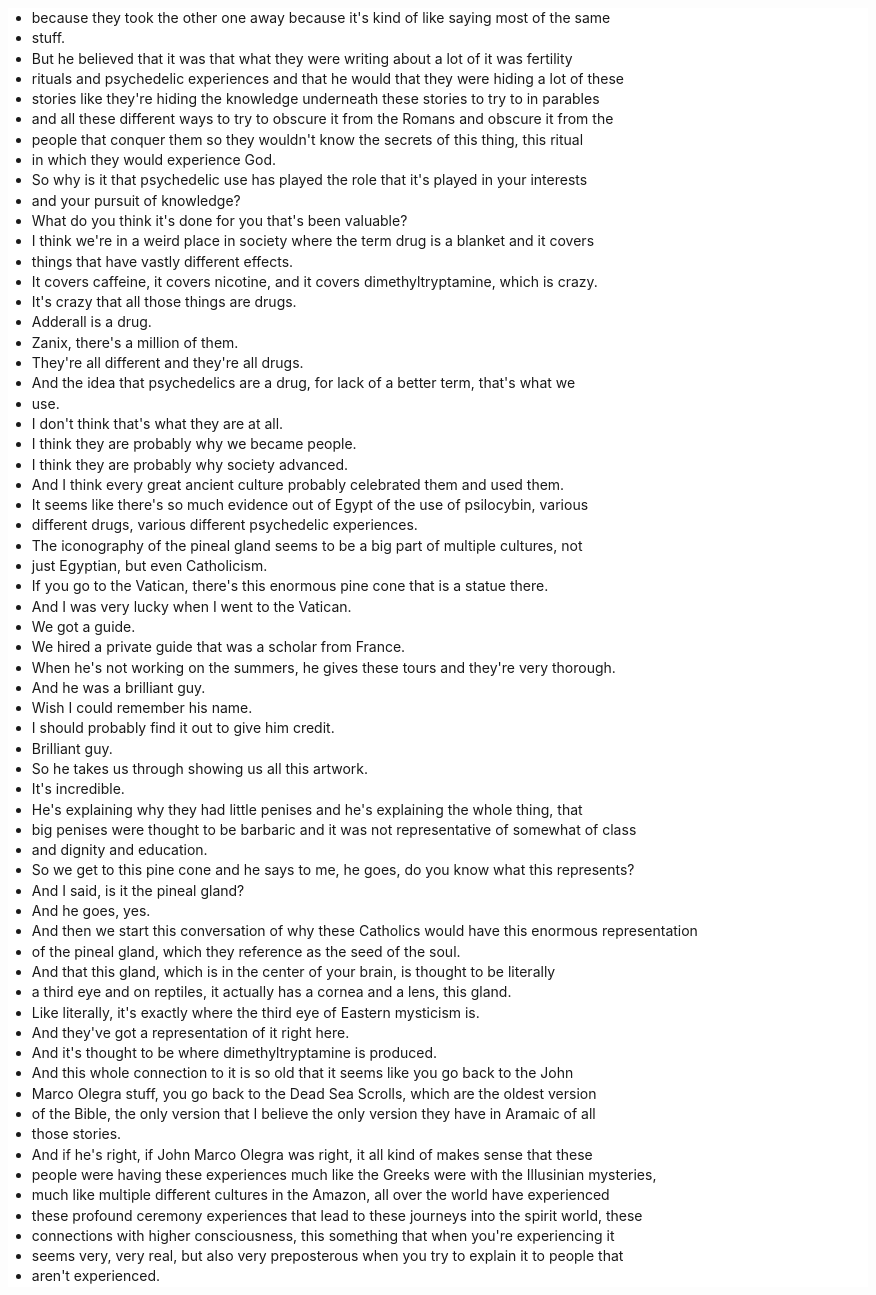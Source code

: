 *  because they took the other one away because it's kind of like saying most of the same
*  stuff.
*  But he believed that it was that what they were writing about a lot of it was fertility
*  rituals and psychedelic experiences and that he would that they were hiding a lot of these
*  stories like they're hiding the knowledge underneath these stories to try to in parables
*  and all these different ways to try to obscure it from the Romans and obscure it from the
*  people that conquer them so they wouldn't know the secrets of this thing, this ritual
*  in which they would experience God.
*  So why is it that psychedelic use has played the role that it's played in your interests
*  and your pursuit of knowledge?
*  What do you think it's done for you that's been valuable?
*  I think we're in a weird place in society where the term drug is a blanket and it covers
*  things that have vastly different effects.
*  It covers caffeine, it covers nicotine, and it covers dimethyltryptamine, which is crazy.
*  It's crazy that all those things are drugs.
*  Adderall is a drug.
*  Zanix, there's a million of them.
*  They're all different and they're all drugs.
*  And the idea that psychedelics are a drug, for lack of a better term, that's what we
*  use.
*  I don't think that's what they are at all.
*  I think they are probably why we became people.
*  I think they are probably why society advanced.
*  And I think every great ancient culture probably celebrated them and used them.
*  It seems like there's so much evidence out of Egypt of the use of psilocybin, various
*  different drugs, various different psychedelic experiences.
*  The iconography of the pineal gland seems to be a big part of multiple cultures, not
*  just Egyptian, but even Catholicism.
*  If you go to the Vatican, there's this enormous pine cone that is a statue there.
*  And I was very lucky when I went to the Vatican.
*  We got a guide.
*  We hired a private guide that was a scholar from France.
*  When he's not working on the summers, he gives these tours and they're very thorough.
*  And he was a brilliant guy.
*  Wish I could remember his name.
*  I should probably find it out to give him credit.
*  Brilliant guy.
*  So he takes us through showing us all this artwork.
*  It's incredible.
*  He's explaining why they had little penises and he's explaining the whole thing, that
*  big penises were thought to be barbaric and it was not representative of somewhat of class
*  and dignity and education.
*  So we get to this pine cone and he says to me, he goes, do you know what this represents?
*  And I said, is it the pineal gland?
*  And he goes, yes.
*  And then we start this conversation of why these Catholics would have this enormous representation
*  of the pineal gland, which they reference as the seed of the soul.
*  And that this gland, which is in the center of your brain, is thought to be literally
*  a third eye and on reptiles, it actually has a cornea and a lens, this gland.
*  Like literally, it's exactly where the third eye of Eastern mysticism is.
*  And they've got a representation of it right here.
*  And it's thought to be where dimethyltryptamine is produced.
*  And this whole connection to it is so old that it seems like you go back to the John
*  Marco Olegra stuff, you go back to the Dead Sea Scrolls, which are the oldest version
*  of the Bible, the only version that I believe the only version they have in Aramaic of all
*  those stories.
*  And if he's right, if John Marco Olegra was right, it all kind of makes sense that these
*  people were having these experiences much like the Greeks were with the Illusinian mysteries,
*  much like multiple different cultures in the Amazon, all over the world have experienced
*  these profound ceremony experiences that lead to these journeys into the spirit world, these
*  connections with higher consciousness, this something that when you're experiencing it
*  seems very, very real, but also very preposterous when you try to explain it to people that
*  aren't experienced.